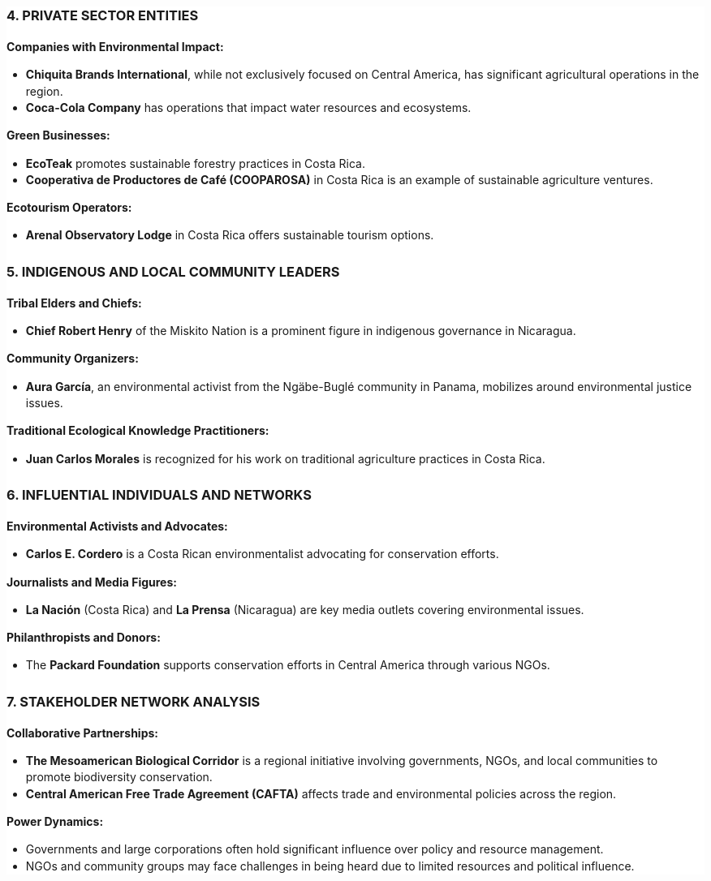 ### 4. PRIVATE SECTOR ENTITIES

**Companies with Environmental Impact:**
- **Chiquita Brands International**, while not exclusively focused on Central America, has significant agricultural operations in the region.
- **Coca-Cola Company** has operations that impact water resources and ecosystems.

**Green Businesses:**
- **EcoTeak** promotes sustainable forestry practices in Costa Rica.
- **Cooperativa de Productores de Café (COOPAROSA)** in Costa Rica is an example of sustainable agriculture ventures.

**Ecotourism Operators:**
- **Arenal Observatory Lodge** in Costa Rica offers sustainable tourism options.

### 5. INDIGENOUS AND LOCAL COMMUNITY LEADERS

**Tribal Elders and Chiefs:**
- **Chief Robert Henry** of the Miskito Nation is a prominent figure in indigenous governance in Nicaragua.

**Community Organizers:**
- **Aura García**, an environmental activist from the Ngäbe-Buglé community in Panama, mobilizes around environmental justice issues.

**Traditional Ecological Knowledge Practitioners:**
- **Juan Carlos Morales** is recognized for his work on traditional agriculture practices in Costa Rica.

### 6. INFLUENTIAL INDIVIDUALS AND NETWORKS

**Environmental Activists and Advocates:**
- **Carlos E. Cordero** is a Costa Rican environmentalist advocating for conservation efforts.

**Journalists and Media Figures:**
- **La Nación** (Costa Rica) and **La Prensa** (Nicaragua) are key media outlets covering environmental issues.

**Philanthropists and Donors:**
- The **Packard Foundation** supports conservation efforts in Central America through various NGOs.

### 7. STAKEHOLDER NETWORK ANALYSIS

**Collaborative Partnerships:**
- **The Mesoamerican Biological Corridor** is a regional initiative involving governments, NGOs, and local communities to promote biodiversity conservation.
- **Central American Free Trade Agreement (CAFTA)** affects trade and environmental policies across the region.

**Power Dynamics:**
- Governments and large corporations often hold significant influence over policy and resource management.
- NGOs and community groups may face challenges in being heard due to limited resources and political influence.
